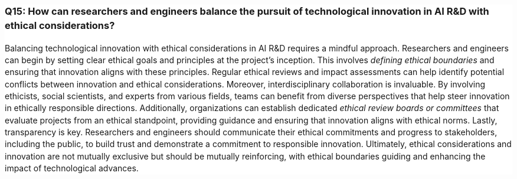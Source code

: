 ### Q15: How can researchers and engineers balance the pursuit of technological innovation in AI R&D with ethical considerations?

Balancing technological innovation with ethical considerations in AI R&D requires a mindful approach. Researchers and engineers can begin by setting clear ethical goals and principles at the project’s inception. This involves _defining ethical boundaries_ and ensuring that innovation aligns with these principles. Regular ethical reviews and impact assessments can help identify potential conflicts between innovation and ethical considerations. Moreover, interdisciplinary collaboration is invaluable. By involving ethicists, social scientists, and experts from various fields, teams can benefit from diverse perspectives that help steer innovation in ethically responsible directions. Additionally, organizations can establish dedicated _ethical review boards or committees_ that evaluate projects from an ethical standpoint, providing guidance and ensuring that innovation aligns with ethical norms. Lastly, transparency is key. Researchers and engineers should communicate their ethical commitments and progress to stakeholders, including the public, to build trust and demonstrate a commitment to responsible innovation. Ultimately, ethical considerations and innovation are not mutually exclusive but should be mutually reinforcing, with ethical boundaries guiding and enhancing the impact of technological advances.
